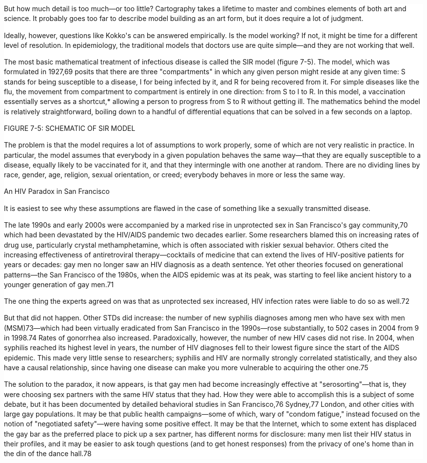 But how much detail is too much—or too little? Cartography takes a lifetime to master and combines elements of both art and science. It probably goes too far to describe model building as an art form, but it does require a lot of judgment.

Ideally, however, questions like Kokko's can be answered empirically. Is the model working? If not, it might be time for a different level of resolution. In epidemiology, the traditional models that doctors use are quite simple—and they are not working that well.

The most basic mathematical treatment of infectious disease is called the SIR model (figure 7-5). The model, which was formulated in 1927,69 posits that there are three "compartments" in which any given person might reside at any given time: S stands for being susceptible to a disease, I for being infected by it, and R for being recovered from it. For simple diseases like the flu, the movement from compartment to compartment is entirely in one direction: from S to I to R. In this model, a vaccination essentially serves as a shortcut,* allowing a person to progress from S to R without getting ill. The mathematics behind the model is relatively straightforward, boiling down to a handful of differential equations that can be solved in a few seconds on a laptop.

FIGURE 7-5: SCHEMATIC OF SIR MODEL

The problem is that the model requires a lot of assumptions to work properly, some of which are not very realistic in practice. In particular, the model assumes that everybody in a given population behaves the same way—that they are equally susceptible to a disease, equally likely to be vaccinated for it, and that they intermingle with one another at random. There are no dividing lines by race, gender, age, religion, sexual orientation, or creed; everybody behaves in more or less the same way.

An HIV Paradox in San Francisco

It is easiest to see why these assumptions are flawed in the case of something like a sexually transmitted disease.

The late 1990s and early 2000s were accompanied by a marked rise in unprotected sex in San Francisco's gay community,70 which had been devastated by the HIV/AIDS pandemic two decades earlier. Some researchers blamed this on increasing rates of drug use, particularly crystal methamphetamine, which is often associated with riskier sexual behavior. Others cited the increasing effectiveness of antiretroviral therapy—cocktails of medicine that can extend the lives of HIV-positive patients for years or decades: gay men no longer saw an HIV diagnosis as a death sentence. Yet other theories focused on generational patterns—the San Francisco of the 1980s, when the AIDS epidemic was at its peak, was starting to feel like ancient history to a younger generation of gay men.71

The one thing the experts agreed on was that as unprotected sex increased, HIV infection rates were liable to do so as well.72

But that did not happen. Other STDs did increase: the number of new syphilis diagnoses among men who have sex with men (MSM)73—which had been virtually eradicated from San Francisco in the 1990s—rose substantially, to 502 cases in 2004 from 9 in 1998.74 Rates of gonorrhea also increased. Paradoxically, however, the number of new HIV cases did not rise. In 2004, when syphilis reached its highest level in years, the number of HIV diagnoses fell to their lowest figure since the start of the AIDS epidemic. This made very little sense to researchers; syphilis and HIV are normally strongly correlated statistically, and they also have a causal relationship, since having one disease can make you more vulnerable to acquiring the other one.75

The solution to the paradox, it now appears, is that gay men had become increasingly effective at "serosorting"—that is, they were choosing sex partners with the same HIV status that they had. How they were able to accomplish this is a subject of some debate, but it has been documented by detailed behavioral studies in San Francisco,76 Sydney,77 London, and other cities with large gay populations. It may be that public health campaigns—some of which, wary of "condom fatigue," instead focused on the notion of "negotiated safety"—were having some positive effect. It may be that the Internet, which to some extent has displaced the gay bar as the preferred place to pick up a sex partner, has different norms for disclosure: many men list their HIV status in their profiles, and it may be easier to ask tough questions (and to get honest responses) from the privacy of one's home than in the din of the dance hall.78
